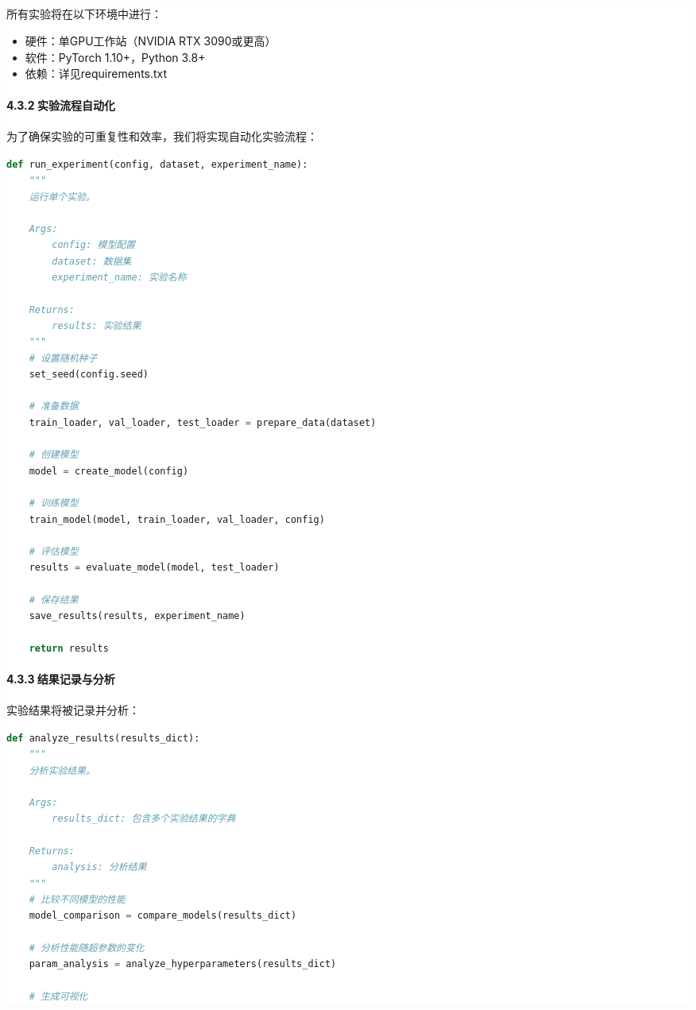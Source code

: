 所有实验将在以下环境中进行：

- 硬件：单GPU工作站（NVIDIA RTX 3090或更高）
- 软件：PyTorch 1.10+，Python 3.8+
- 依赖：详见requirements.txt

#### 4.3.2 实验流程自动化

为了确保实验的可重复性和效率，我们将实现自动化实验流程：

```python
def run_experiment(config, dataset, experiment_name):
    """
    运行单个实验。
    
    Args:
        config: 模型配置
        dataset: 数据集
        experiment_name: 实验名称
    
    Returns:
        results: 实验结果
    """
    # 设置随机种子
    set_seed(config.seed)
    
    # 准备数据
    train_loader, val_loader, test_loader = prepare_data(dataset)
    
    # 创建模型
    model = create_model(config)
    
    # 训练模型
    train_model(model, train_loader, val_loader, config)
    
    # 评估模型
    results = evaluate_model(model, test_loader)
    
    # 保存结果
    save_results(results, experiment_name)
    
    return results
```

#### 4.3.3 结果记录与分析

实验结果将被记录并分析：

```python
def analyze_results(results_dict):
    """
    分析实验结果。
    
    Args:
        results_dict: 包含多个实验结果的字典
    
    Returns:
        analysis: 分析结果
    """
    # 比较不同模型的性能
    model_comparison = compare_models(results_dict)
    
    # 分析性能随超参数的变化
    param_analysis = analyze_hyperparameters(results_dict)
    
    # 生成可视化
```